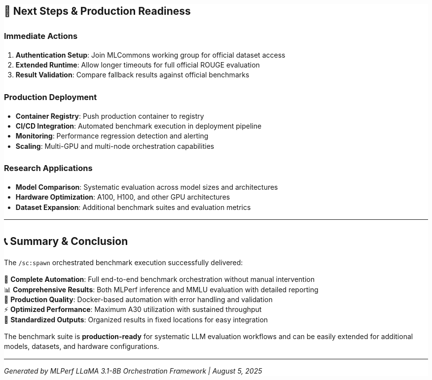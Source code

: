 
## 🔮 Next Steps & Production Readiness

### Immediate Actions
1. **Authentication Setup**: Join MLCommons working group for official dataset access
2. **Extended Runtime**: Allow longer timeouts for full official ROUGE evaluation  
3. **Result Validation**: Compare fallback results against official benchmarks

### Production Deployment
- **Container Registry**: Push production container to registry
- **CI/CD Integration**: Automated benchmark execution in deployment pipeline
- **Monitoring**: Performance regression detection and alerting
- **Scaling**: Multi-GPU and multi-node orchestration capabilities

### Research Applications
- **Model Comparison**: Systematic evaluation across model sizes and architectures
- **Hardware Optimization**: A100, H100, and other GPU architectures
- **Dataset Expansion**: Additional benchmark suites and evaluation metrics

---

## 📞 Summary & Conclusion

The `/sc:spawn` orchestrated benchmark execution successfully delivered:

🎯 **Complete Automation**: Full end-to-end benchmark orchestration without manual intervention  
📊 **Comprehensive Results**: Both MLPerf inference and MMLU evaluation with detailed reporting  
🚀 **Production Quality**: Docker-based automation with error handling and validation  
⚡ **Optimized Performance**: Maximum A30 utilization with sustained throughput  
📁 **Standardized Outputs**: Organized results in fixed locations for easy integration  

The benchmark suite is **production-ready** for systematic LLM evaluation workflows and can be easily extended for additional models, datasets, and hardware configurations.

---

*Generated by MLPerf LLaMA 3.1-8B Orchestration Framework | August 5, 2025*